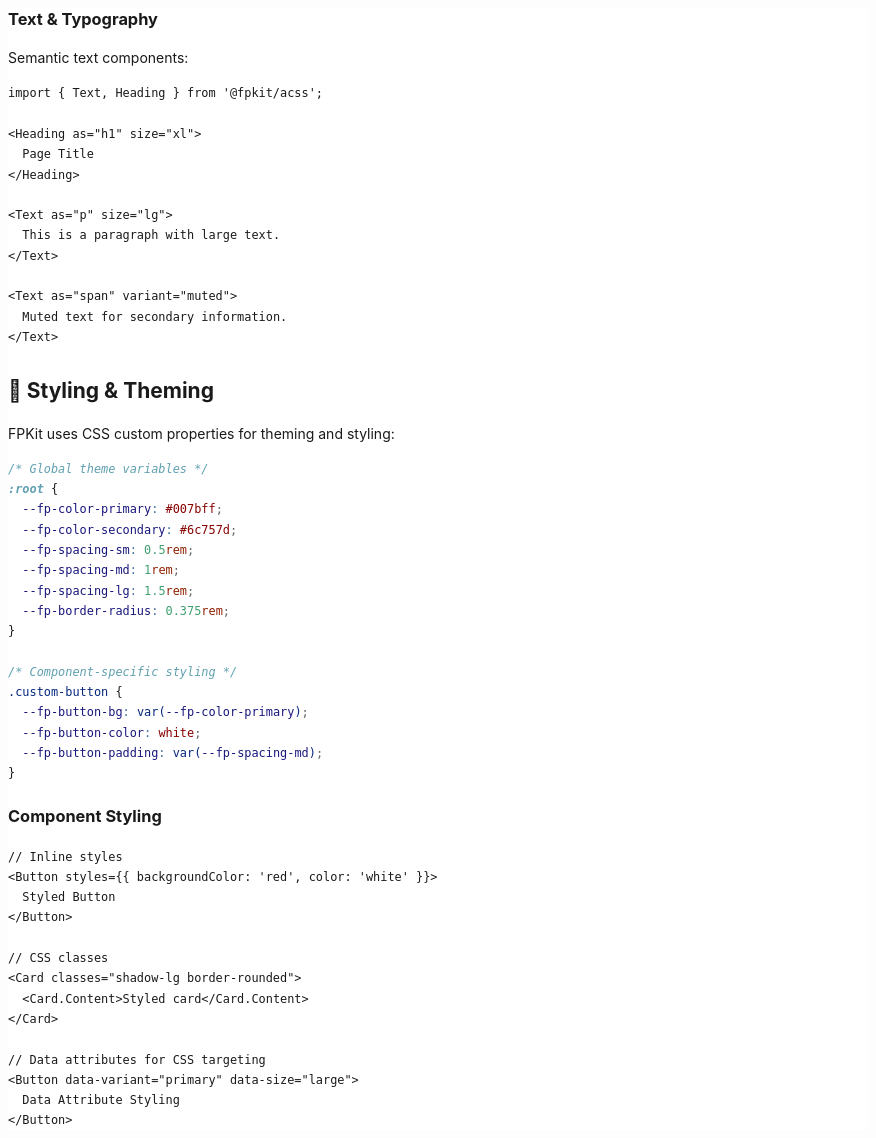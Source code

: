 ```tsx
```

### Text & Typography

Semantic text components:

```tsx
import { Text, Heading } from '@fpkit/acss';

<Heading as="h1" size="xl">
  Page Title
</Heading>

<Text as="p" size="lg">
  This is a paragraph with large text.
</Text>

<Text as="span" variant="muted">
  Muted text for secondary information.
</Text>
```

## 🎨 Styling & Theming

FPKit uses CSS custom properties for theming and styling:

```css
/* Global theme variables */
:root {
  --fp-color-primary: #007bff;
  --fp-color-secondary: #6c757d;
  --fp-spacing-sm: 0.5rem;
  --fp-spacing-md: 1rem;
  --fp-spacing-lg: 1.5rem;
  --fp-border-radius: 0.375rem;
}

/* Component-specific styling */
.custom-button {
  --fp-button-bg: var(--fp-color-primary);
  --fp-button-color: white;
  --fp-button-padding: var(--fp-spacing-md);
}
```

### Component Styling

```tsx
// Inline styles
<Button styles={{ backgroundColor: 'red', color: 'white' }}>
  Styled Button
</Button>

// CSS classes
<Card classes="shadow-lg border-rounded">
  <Card.Content>Styled card</Card.Content>
</Card>

// Data attributes for CSS targeting
<Button data-variant="primary" data-size="large">
  Data Attribute Styling
</Button>
```

